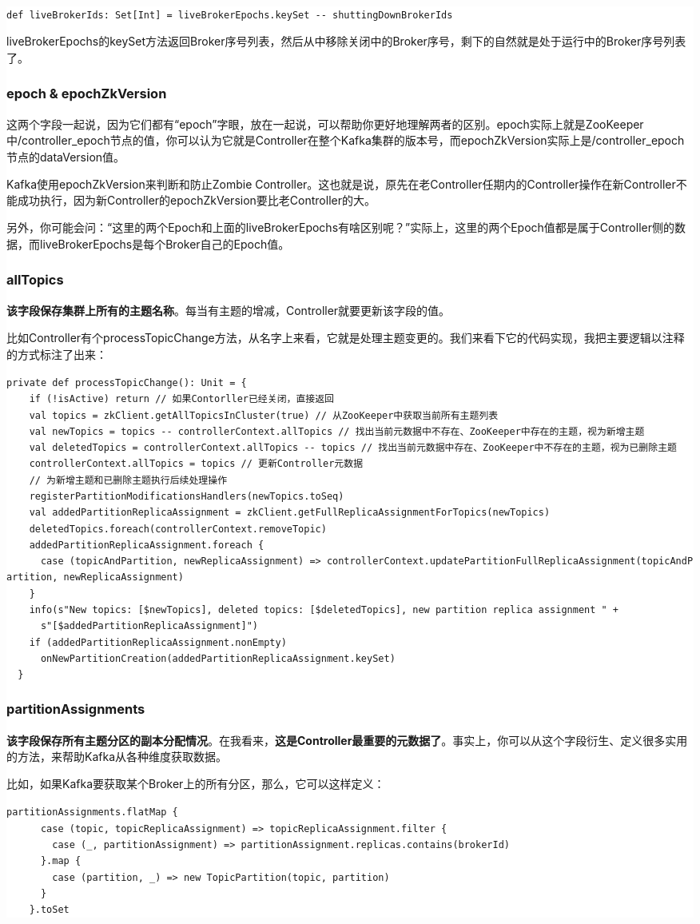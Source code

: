 ```
def liveBrokerIds: Set[Int] = liveBrokerEpochs.keySet -- shuttingDownBrokerIds

```

liveBrokerEpochs的keySet方法返回Broker序号列表，然后从中移除关闭中的Broker序号，剩下的自然就是处于运行中的Broker序号列表了。

### epoch & epochZkVersion

这两个字段一起说，因为它们都有“epoch”字眼，放在一起说，可以帮助你更好地理解两者的区别。epoch实际上就是ZooKeeper中/controller\_epoch节点的值，你可以认为它就是Controller在整个Kafka集群的版本号，而epochZkVersion实际上是/controller\_epoch节点的dataVersion值。

Kafka使用epochZkVersion来判断和防止Zombie Controller。这也就是说，原先在老Controller任期内的Controller操作在新Controller不能成功执行，因为新Controller的epochZkVersion要比老Controller的大。

另外，你可能会问：“这里的两个Epoch和上面的liveBrokerEpochs有啥区别呢？”实际上，这里的两个Epoch值都是属于Controller侧的数据，而liveBrokerEpochs是每个Broker自己的Epoch值。

### allTopics

**该字段保存集群上所有的主题名称**。每当有主题的增减，Controller就要更新该字段的值。

比如Controller有个processTopicChange方法，从名字上来看，它就是处理主题变更的。我们来看下它的代码实现，我把主要逻辑以注释的方式标注了出来：

```
private def processTopicChange(): Unit = {
    if (!isActive) return // 如果Contorller已经关闭，直接返回
    val topics = zkClient.getAllTopicsInCluster(true) // 从ZooKeeper中获取当前所有主题列表
    val newTopics = topics -- controllerContext.allTopics // 找出当前元数据中不存在、ZooKeeper中存在的主题，视为新增主题
    val deletedTopics = controllerContext.allTopics -- topics // 找出当前元数据中存在、ZooKeeper中不存在的主题，视为已删除主题
    controllerContext.allTopics = topics // 更新Controller元数据
    // 为新增主题和已删除主题执行后续处理操作
    registerPartitionModificationsHandlers(newTopics.toSeq)
    val addedPartitionReplicaAssignment = zkClient.getFullReplicaAssignmentForTopics(newTopics)
    deletedTopics.foreach(controllerContext.removeTopic)
    addedPartitionReplicaAssignment.foreach {
      case (topicAndPartition, newReplicaAssignment) => controllerContext.updatePartitionFullReplicaAssignment(topicAndPartition, newReplicaAssignment)
    }
    info(s"New topics: [$newTopics], deleted topics: [$deletedTopics], new partition replica assignment " +
      s"[$addedPartitionReplicaAssignment]")
    if (addedPartitionReplicaAssignment.nonEmpty)
      onNewPartitionCreation(addedPartitionReplicaAssignment.keySet)
  }

```

### partitionAssignments

**该字段保存所有主题分区的副本分配情况**。在我看来，**这是Controller最重要的元数据了**。事实上，你可以从这个字段衍生、定义很多实用的方法，来帮助Kafka从各种维度获取数据。

比如，如果Kafka要获取某个Broker上的所有分区，那么，它可以这样定义：

```
partitionAssignments.flatMap {
      case (topic, topicReplicaAssignment) => topicReplicaAssignment.filter {
        case (_, partitionAssignment) => partitionAssignment.replicas.contains(brokerId)
      }.map {
        case (partition, _) => new TopicPartition(topic, partition)
      }
    }.toSet

```
